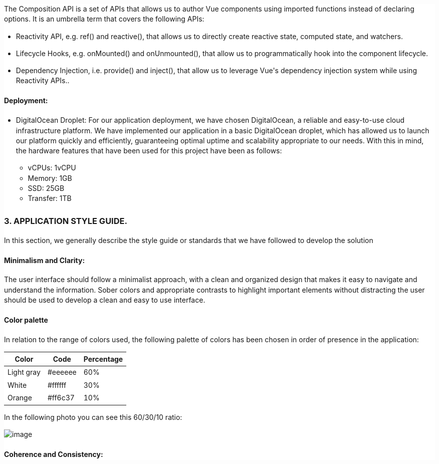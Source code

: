   The Composition API is a set of APIs that allows us to author Vue components using imported functions instead of declaring options. It is an umbrella term that covers the following APIs:

  - Reactivity API, e.g. ref() and reactive(), that allows us to directly create reactive state, computed state, and watchers.

  - Lifecycle Hooks, e.g. onMounted() and onUnmounted(), that allow us to programmatically hook into the component lifecycle.

  - Dependency Injection, i.e. provide() and inject(), that allow us to leverage Vue's dependency injection system while using Reactivity APIs..

#### Deployment:

- DigitalOcean Droplet: For our application deployment, we have chosen DigitalOcean, a reliable and easy-to-use cloud infrastructure platform. We have implemented our application in a basic DigitalOcean droplet, which has allowed us to launch our platform quickly and efficiently, guaranteeing optimal uptime and scalability appropriate to our needs. With this in mind, the hardware features that have been used for this project have been as follows:

  - vCPUs: 1vCPU
  - Memory: 1GB
  - SSD: 25GB
  - Transfer: 1TB

### 3. APPLICATION STYLE GUIDE. <a name="id3"></a>

In this section, we generally describe the style guide or standards that we have followed to develop the solution

#### Minimalism and Clarity:

The user interface should follow a minimalist approach, with a clean and organized design that makes it easy to navigate and understand the information.
Sober colors and appropriate contrasts to highlight important elements without distracting the user should be used to develop a clean and easy to use interface.

#### Color palette

In relation to the range of colors used, the following palette of colors has been chosen in order of presence in the application:

| Color      | Code    | Percentage |
| ---------- | ------- | ---------- |
| Light gray | #eeeeee | 60%        |
| White      | #ffffff | 30%        |
| Orange     | #ff6c37 | 10%        |

In the following photo you can see this 60/30/10 ratio:

![image](https://github.com/alherdom/Adalogix/assets/90780043/50618410-134c-43bd-8961-88c5b1dbe474)

#### Coherence and Consistency:
